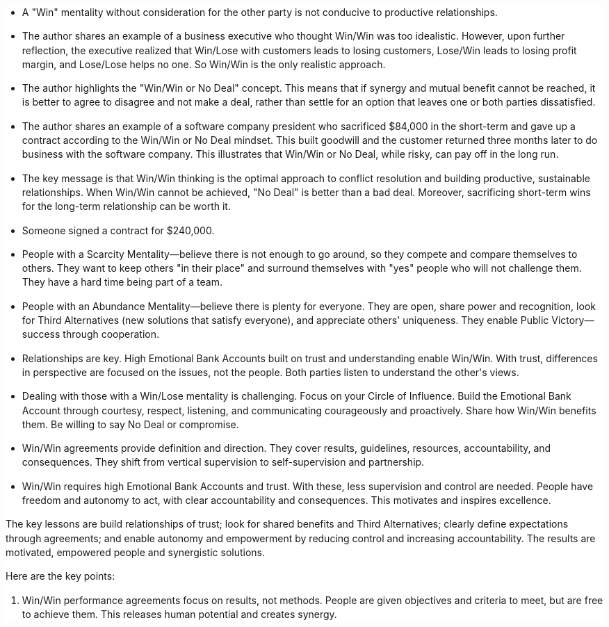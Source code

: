 - A "Win" mentality without consideration for the other party is not conducive to productive relationships.

- The author shares an example of a business executive who thought Win/Win was too idealistic. However, upon further reflection, the executive realized that Win/Lose with customers leads to losing customers, Lose/Win leads to losing profit margin, and Lose/Lose helps no one. So Win/Win is the only realistic approach.

- The author highlights the "Win/Win or No Deal" concept. This means that if synergy and mutual benefit cannot be reached, it is better to agree to disagree and not make a deal, rather than settle for an option that leaves one or both parties dissatisfied.

- The author shares an example of a software company president who sacrificed $84,000 in the short-term and gave up a contract according to the Win/Win or No Deal mindset. This built goodwill and the customer returned three months later to do business with the software company. This illustrates that Win/Win or No Deal, while risky, can pay off in the long run.

- The key message is that Win/Win thinking is the optimal approach to conflict resolution and building productive, sustainable relationships. When Win/Win cannot be achieved, "No Deal" is better than a bad deal. Moreover, sacrificing short-term wins for the long-term relationship can be worth it.

- Someone signed a contract for $240,000.

- People with a Scarcity Mentality—believe there is not enough to go around, so they compete and compare themselves to others. They want to keep others "in their place" and surround themselves with "yes" people who will not challenge them. They have a hard time being part of a team.

- People with an Abundance Mentality—believe there is plenty for everyone. They are open, share power and recognition, look for Third Alternatives (new solutions that satisfy everyone), and appreciate others' uniqueness. They enable Public Victory—success through cooperation.

- Relationships are key. High Emotional Bank Accounts built on trust and understanding enable Win/Win. With trust, differences in perspective are focused on the issues, not the people. Both parties listen to understand the other's views.

- Dealing with those with a Win/Lose mentality is challenging. Focus on your Circle of Influence. Build the Emotional Bank Account through courtesy, respect, listening, and communicating courageously and proactively. Share how Win/Win benefits them. Be willing to say No Deal or compromise.

- Win/Win agreements provide definition and direction. They cover results, guidelines, resources, accountability, and consequences. They shift from vertical supervision to self-supervision and partnership.

- Win/Win requires high Emotional Bank Accounts and trust. With these, less supervision and control are needed. People have freedom and autonomy to act, with clear accountability and consequences. This motivates and inspires excellence.

The key lessons are
build relationships of trust;
look for shared benefits and Third Alternatives;
clearly define expectations through agreements; and
enable autonomy and empowerment by reducing control and increasing accountability.
The results are motivated, empowered people and synergistic solutions.

Here are the key points:

1. Win/Win performance agreements focus on results, not methods. People are given objectives and criteria to meet, but are free to achieve them. This releases human potential and creates synergy.
